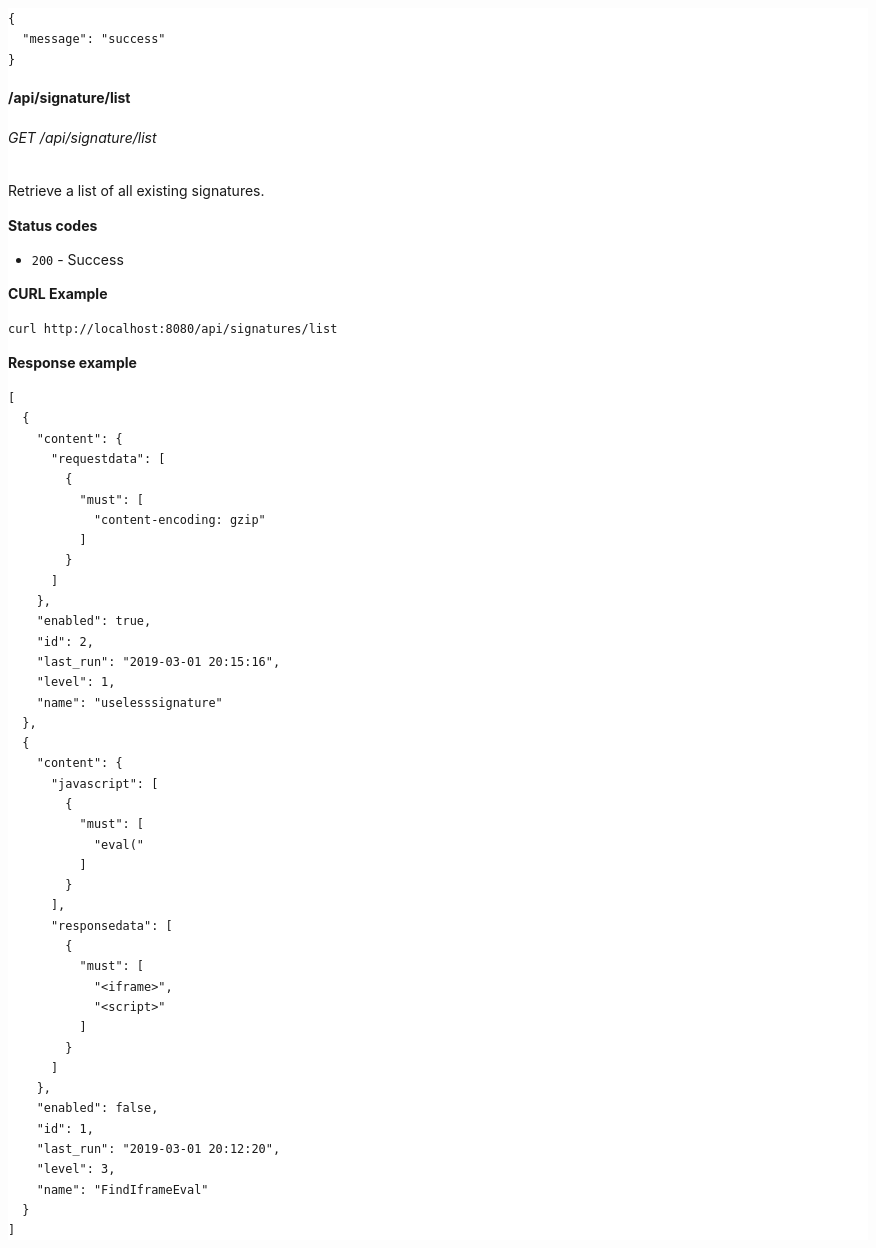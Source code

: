 ```
{
  "message": "success"
}
```


#### /api/signature/list
###### GET /api/signature/list

Retrieve a list of all existing signatures.

**Status codes**

* `200` - Success

**CURL Example**

```bash
curl http://localhost:8080/api/signatures/list
```

**Response example**

```
[
  {
    "content": {
      "requestdata": [
        {
          "must": [
            "content-encoding: gzip"
          ]
        }
      ]
    }, 
    "enabled": true, 
    "id": 2, 
    "last_run": "2019-03-01 20:15:16", 
    "level": 1, 
    "name": "uselesssignature"
  }, 
  {
    "content": {
      "javascript": [
        {
          "must": [
            "eval("
          ]
        }
      ], 
      "responsedata": [
        {
          "must": [
            "<iframe>",
            "<script>"
          ]
        }
      ]
    }, 
    "enabled": false, 
    "id": 1, 
    "last_run": "2019-03-01 20:12:20", 
    "level": 3, 
    "name": "FindIframeEval"
  }
]

```